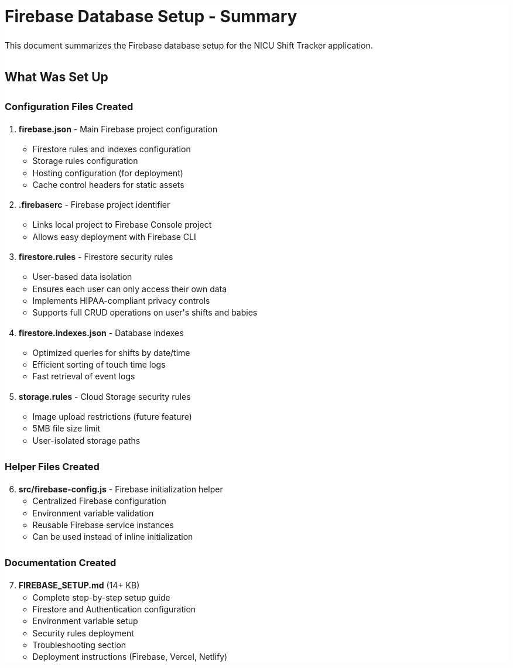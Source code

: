 # Firebase Database Setup - Summary

This document summarizes the Firebase database setup for the NICU Shift Tracker application.

## What Was Set Up

### Configuration Files Created

1. **firebase.json** - Main Firebase project configuration
   - Firestore rules and indexes configuration
   - Storage rules configuration
   - Hosting configuration (for deployment)
   - Cache control headers for static assets

2. **.firebaserc** - Firebase project identifier
   - Links local project to Firebase Console project
   - Allows easy deployment with Firebase CLI

3. **firestore.rules** - Firestore security rules
   - User-based data isolation
   - Ensures each user can only access their own data
   - Implements HIPAA-compliant privacy controls
   - Supports full CRUD operations on user's shifts and babies

4. **firestore.indexes.json** - Database indexes
   - Optimized queries for shifts by date/time
   - Efficient sorting of touch time logs
   - Fast retrieval of event logs

5. **storage.rules** - Cloud Storage security rules
   - Image upload restrictions (future feature)
   - 5MB file size limit
   - User-isolated storage paths

### Helper Files Created

6. **src/firebase-config.js** - Firebase initialization helper
   - Centralized Firebase configuration
   - Environment variable validation
   - Reusable Firebase service instances
   - Can be used instead of inline initialization

### Documentation Created

7. **FIREBASE_SETUP.md** (14+ KB)
   - Complete step-by-step setup guide
   - Firestore and Authentication configuration
   - Environment variable setup
   - Security rules deployment
   - Troubleshooting section
   - Deployment instructions (Firebase, Vercel, Netlify)
